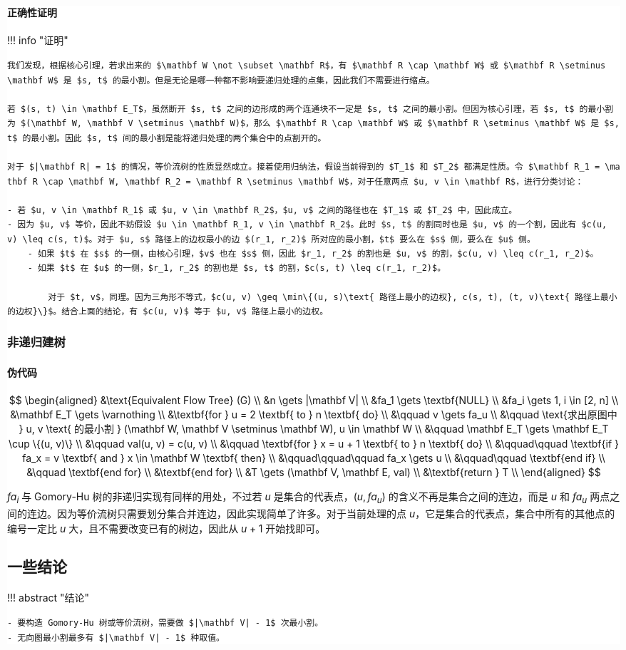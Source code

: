 #### 正确性证明

!!! info "证明"

    我们发现，根据核心引理，若求出来的 $\mathbf W \not \subset \mathbf R$，有 $\mathbf R \cap \mathbf W$ 或 $\mathbf R \setminus \mathbf W$ 是 $s, t$ 的最小割。但是无论是哪一种都不影响要递归处理的点集，因此我们不需要进行缩点。

    若 $(s, t) \in \mathbf E_T$，虽然断开 $s, t$ 之间的边形成的两个连通块不一定是 $s, t$ 之间的最小割。但因为核心引理，若 $s, t$ 的最小割为 $(\mathbf W, \mathbf V \setminus \mathbf W)$，那么 $\mathbf R \cap \mathbf W$ 或 $\mathbf R \setminus \mathbf W$ 是 $s, t$ 的最小割。因此 $s, t$ 间的最小割是能将递归处理的两个集合中的点割开的。

    对于 $|\mathbf R| = 1$ 的情况，等价流树的性质显然成立。接着使用归纳法，假设当前得到的 $T_1$ 和 $T_2$ 都满足性质。令 $\mathbf R_1 = \mathbf R \cap \mathbf W, \mathbf R_2 = \mathbf R \setminus \mathbf W$，对于任意两点 $u, v \in \mathbf R$，进行分类讨论：

    - 若 $u, v \in \mathbf R_1$ 或 $u, v \in \mathbf R_2$，$u, v$ 之间的路径也在 $T_1$ 或 $T_2$ 中，因此成立。
    - 因为 $u, v$ 等价，因此不妨假设 $u \in \mathbf R_1, v \in \mathbf R_2$。此时 $s, t$ 的割同时也是 $u, v$ 的一个割，因此有 $c(u, v) \leq c(s, t)$。对于 $u, s$ 路径上的边权最小的边 $(r_1, r_2)$ 所对应的最小割，$t$ 要么在 $s$ 侧，要么在 $u$ 侧。
        - 如果 $t$ 在 $s$ 的一侧，由核心引理，$v$ 也在 $s$ 侧，因此 $r_1, r_2$ 的割也是 $u, v$ 的割，$c(u, v) \leq c(r_1, r_2)$。
        - 如果 $t$ 在 $u$ 的一侧，$r_1, r_2$ 的割也是 $s, t$ 的割，$c(s, t) \leq c(r_1, r_2)$。

            对于 $t, v$，同理。因为三角形不等式，$c(u, v) \geq \min\{(u, s)\text{ 路径上最小的边权}, c(s, t), (t, v)\text{ 路径上最小的边权}\}$。结合上面的结论，有 $c(u, v)$ 等于 $u, v$ 路径上最小的边权。

### 非递归建树

#### 伪代码

$$
\begin{aligned}
&\text{Equivalent Flow Tree} (G) \\
&n \gets |\mathbf V| \\
&fa_1 \gets \textbf{NULL} \\
&fa_i \gets 1, i \in [2, n] \\
&\mathbf E_T \gets \varnothing \\
&\textbf{for } u = 2 \textbf{ to } n \textbf{ do} \\
&\qquad v \gets fa_u \\
&\qquad \text{求出原图中 } u, v \text{ 的最小割 } (\mathbf W, \mathbf V \setminus \mathbf W), u \in \mathbf W \\
&\qquad \mathbf E_T \gets \mathbf E_T \cup \{(u, v)\} \\
&\qquad val(u, v) = c(u, v) \\
&\qquad \textbf{for } x = u + 1 \textbf{ to } n \textbf{ do} \\
&\qquad\qquad \textbf{if } fa_x = v \textbf{ and } x \in \mathbf W \textbf{ then} \\
&\qquad\qquad\qquad fa_x \gets u \\
&\qquad\qquad \textbf{end if} \\
&\qquad \textbf{end for} \\
&\textbf{end for} \\
&T \gets (\mathbf V, \mathbf E, val) \\
&\textbf{return } T \\
\end{aligned}
$$

$fa_i$ 与 Gomory-Hu 树的非递归实现有同样的用处，不过若 $u$ 是集合的代表点，$(u, fa_u)$ 的含义不再是集合之间的连边，而是 $u$ 和 $fa_u$ 两点之间的连边。因为等价流树只需要划分集合并连边，因此实现简单了许多。对于当前处理的点 $u$，它是集合的代表点，集合中所有的其他点的编号一定比 $u$ 大，且不需要改变已有的树边，因此从 $u + 1$ 开始找即可。

## 一些结论

!!! abstract "结论"

    - 要构造 Gomory-Hu 树或等价流树，需要做 $|\mathbf V| - 1$ 次最小割。
    - 无向图最小割最多有 $|\mathbf V| - 1$ 种取值。
